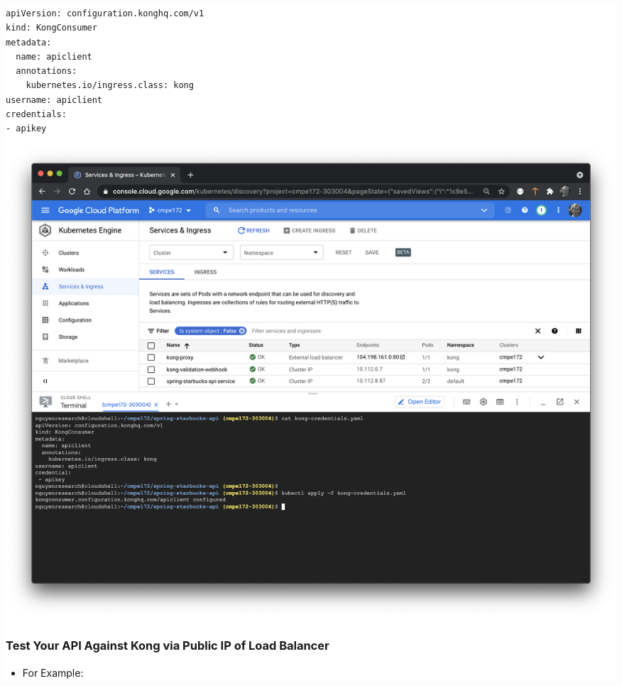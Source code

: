 ```
apiVersion: configuration.konghq.com/v1
kind: KongConsumer
metadata:
  name: apiclient
  annotations:
    kubernetes.io/ingress.class: kong
username: apiclient
credentials:
- apikey
```


![20.gke-apply-kong-api-credentials.png](images/20.gke-apply-kong-api-credentials.png)

### Test Your API Against Kong via Public IP of Load Balancer

* For Example:

